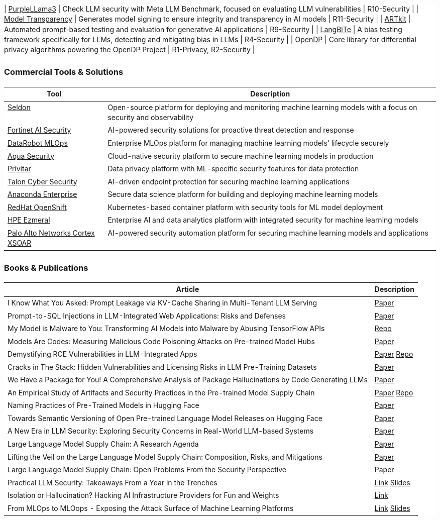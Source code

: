 | [PurpleLLama3](https://meta-llama.github.io/PurpleLlama/) | Check LLM security with Meta LLM Benchmark, focused on evaluating LLM vulnerabilities | R10-Security |
| [Model Transparency](https://github.com/sigstore/model-transparency) | Generates model signing to ensure integrity and transparency in AI models | R11-Security |
| [ARTkit](https://github.com/BCG-X-Official/artkit) | Automated prompt-based testing and evaluation for generative AI applications | R9-Security |
| [LangBiTe](https://github.com/SOM-Research/LangBiTe) | A bias testing framework specifically for LLMs, detecting and mitigating bias in LLMs | R4-Security |
| [OpenDP](https://github.com/opendp/opendp) | Core library for differential privacy algorithms powering the OpenDP Project | R1-Privacy, R2-Security |

### Commercial Tools & Solutions

| Tool | Description |
|------|-------------|
| [Seldon](https://www.seldon.io) | Open-source platform for deploying and monitoring machine learning models with a focus on security and observability |
| [Fortinet AI Security](https://www.fortinet.com) | AI-powered security solutions for proactive threat detection and response |
| [DataRobot MLOps](https://www.datarobot.com/mlops/) | Enterprise MLOps platform for managing machine learning models' lifecycle securely |
| [Aqua Security](https://www.aquasec.com) | Cloud-native security platform to secure machine learning models in production |
| [Privitar](https://www.privitar.com) | Data privacy platform with ML-specific security features for data protection |
| [Talon Cyber Security](https://www.talonsec.com) | AI-driven endpoint protection for securing machine learning applications |
| [Anaconda Enterprise](https://www.anaconda.com/enterprise) | Secure data science platform for building and deploying machine learning models |
| [RedHat OpenShift](https://www.openshift.com) | Kubernetes-based container platform with security tools for ML model deployment |
| [HPE Ezmeral](https://www.hpe.com/us/en/ezmeral/ai-ops.html) | Enterprise AI and data analytics platform with integrated security for machine learning models |
| [Palo Alto Networks Cortex XSOAR](https://www.paloaltonetworks.com/cortex/cortex-xsoar) | AI-powered security automation platform for securing machine learning models and applications |

### Books & Publications

| Article | Description |
|------|-------------|
| I Know What You Asked: Prompt Leakage via KV-Cache Sharing in Multi-Tenant LLM Serving | [Paper](https://arxiv.org/abs/2409.20002v2) |
| Prompt-to-SQL Injections in LLM-Integrated Web Applications: Risks and Defenses | [Paper](https://syssec.dpss.inesc-id.pt/papers/pedro_icse25.pdf) |
| My Model is Malware to You: Transforming AI Models into Malware by Abusing TensorFlow APIs | [Repo](https://github.com/ZJU-SEC/TensorAbuse) |
| Models Are Codes: Measuring Malicious Code Poisoning Attacks on Pre-trained Model Hubs | [Paper](https://arxiv.org/pdf/2409.09368) |
| Demystifying RCE Vulnerabilities in LLM-Integrated Apps | [Paper](https://arxiv.org/pdf/2309.02926) [Repo](https://github.com/LLMSmith/LLMSmith) |
| Cracks in The Stack: Hidden Vulnerabilities and Licensing Risks in LLM Pre-Training Datasets | [Paper](https://arxiv.org/pdf/2501.02628) |
| We Have a Package for You! A Comprehensive Analysis of Package Hallucinations by Code Generating LLMs | [Paper](https://arxiv.org/pdf/2406.10279) |
| An Empirical Study of Artifacts and Security Practices in the Pre-trained Model Supply Chain | [Paper](https://wenxin-jiang.github.io/files/publications/JiangSynovicSethiIndarapuHyattSchorlemmerThiruvathukalDavis-PTMSupplyChain-SCORED22.pdf) [Repo](https://github.com/PurdueDualityLab/SCORED22-PTMSupplyChain) |
| Naming Practices of Pre-Trained Models in Hugging Face | [Paper](https://arxiv.org/pdf/2310.01642) |
| Towards Semantic Versioning of Open Pre-trained Language Model Releases on Hugging Face | [Paper](https://arxiv.org/pdf/2409.10472) |
| A New Era in LLM Security: Exploring Security Concerns in Real-World LLM-based Systems | [Paper](https://arxiv.org/pdf/2402.18649) |
| Large Language Model Supply Chain: A Research Agenda | [Paper](https://arxiv.org/pdf/2404.12736) |
| Lifting the Veil on the Large Language Model Supply Chain: Composition, Risks, and Mitigations | [Paper](https://arxiv.org/pdf/2410.21218) |
| Large Language Model Supply Chain: Open Problems From the Security Perspective | [Paper](https://arxiv.org/pdf/2411.01604) |
| Practical LLM Security: Takeaways From a Year in the Trenches | [Link](https://www.blackhat.com/us-24/briefings/schedule/#practical-llm-security-takeaways-from-a-year-in-the-trenches-39468) [Slides](https://i.blackhat.com/BH-US-24/Presentations/US24-Harang-Practical-LLM-Security-Takeaways-From-Wednesday.pdf) |
| Isolation or Hallucination? Hacking AI Infrastructure Providers for Fun and Weights | [Link](https://www.blackhat.com/us-24/briefings/schedule/#isolation-or-hallucination-hacking-ai-infrastructure-providers-for-fun-and-weights-40569) |
| From MLOps to MLOops - Exposing the Attack Surface of Machine Learning Platforms | [Link](https://www.blackhat.com/us-24/briefings/schedule/#from-mlops-to-mloops---exposing-the-attack-surface-of-machine-learning-platforms-39309) [Slides](https://i.blackhat.com/BH-US-24/Presentations/US24-Menashe-From-MLOps-To-MLOops.pdf) |